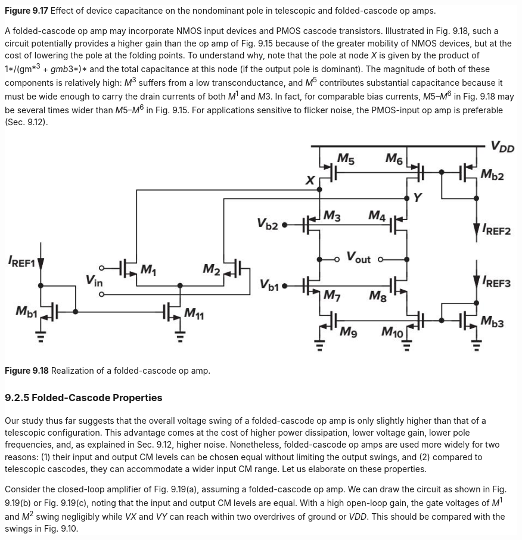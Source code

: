 **Figure 9.17** Effect of device capacitance on the nondominant pole in telescopic and folded-cascode op amps.

A folded-cascode op amp may incorporate NMOS input devices and PMOS cascode transistors. Illustrated in Fig. 9.18, such a circuit potentially provides a higher gain than the op amp of Fig. 9.15 because of the greater mobility of NMOS devices, but at the cost of lowering the pole at the folding points. To understand why, note that the pole at node *X* is given by the product of 1*/(gm*<sup>3</sup> + *gmb*3*)* and the total capacitance at this node (if the output pole is dominant). The magnitude of both of these components is relatively high: *M*<sup>3</sup> suffers from a low transconductance, and *M*<sup>5</sup> contributes substantial capacitance because it must be wide enough to carry the drain currents of both *M*<sup>1</sup> and *M*3. In fact, for comparable bias currents, *M*5–*M*<sup>6</sup> in Fig. 9.18 may be several times wider than *M*5–*M*<sup>6</sup> in Fig. 9.15. For applications sensitive to flicker noise, the PMOS-input op amp is preferable (Sec. 9.12).

![](_page_14_Figure_4.jpeg)

**Figure 9.18** Realization of a folded-cascode op amp.

### **9.2.5 Folded-Cascode Properties**

Our study thus far suggests that the overall voltage swing of a folded-cascode op amp is only slightly higher than that of a telescopic configuration. This advantage comes at the cost of higher power dissipation, lower voltage gain, lower pole frequencies, and, as explained in Sec. 9.12, higher noise. Nonetheless, folded-cascode op amps are used more widely for two reasons: (1) their input and output CM levels can be chosen equal without limiting the output swings, and (2) compared to telescopic cascodes, they can accommodate a wider input CM range. Let us elaborate on these properties.

Consider the closed-loop amplifier of Fig. 9.19(a), assuming a folded-cascode op amp. We can draw the circuit as shown in Fig. 9.19(b) or Fig. 9.19(c), noting that the input and output CM levels are equal. With a high open-loop gain, the gate voltages of *M*<sup>1</sup> and *M*<sup>2</sup> swing negligibly while *VX* and *VY* can reach within two overdrives of ground or *VDD*. This should be compared with the swings in Fig. 9.10.
